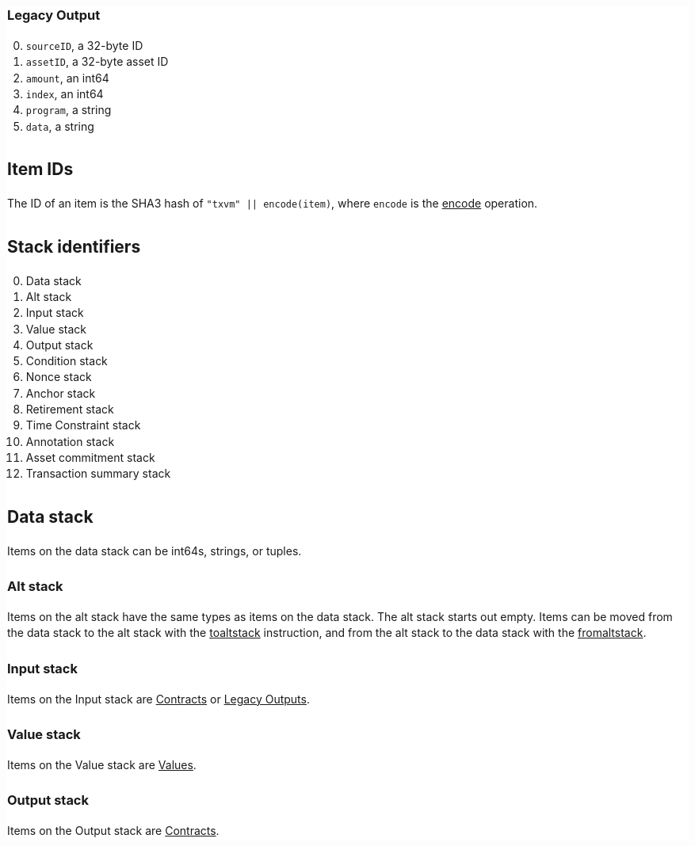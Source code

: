 ### Legacy Output

0. `sourceID`, a 32-byte ID
1. `assetID`, a 32-byte asset ID
2. `amount`, an int64
3. `index`, an int64
4. `program`, a string
5. `data`, a string

## Item IDs

The ID of an item is the SHA3 hash of `"txvm" || encode(item)`, where `encode` is the [encode](#encode) operation.

## Stack identifiers

0. Data stack
1. Alt stack
2. Input stack
3. Value stack
4. Output stack
5. Condition stack
6. Nonce stack
7. Anchor stack
8. Retirement stack
9. Time Constraint stack
10. Annotation stack
11. Asset commitment stack
12. Transaction summary stack

## Data stack

Items on the data stack can be int64s, strings, or tuples.

### Alt stack

Items on the alt stack have the same types as items on the data stack. The alt stack starts out empty. Items can be moved from the data stack to the alt stack with the [toaltstack](#toaltstack) instruction, and from the alt stack to the data stack with the [fromaltstack](#fromaltstack).

### Input stack

Items on the Input stack are [Contracts](#contract) or [Legacy Outputs](#legacy-output).

### Value stack

Items on the Value stack are [Values](#value).

### Output stack

Items on the Output stack are [Contracts](#contract).
